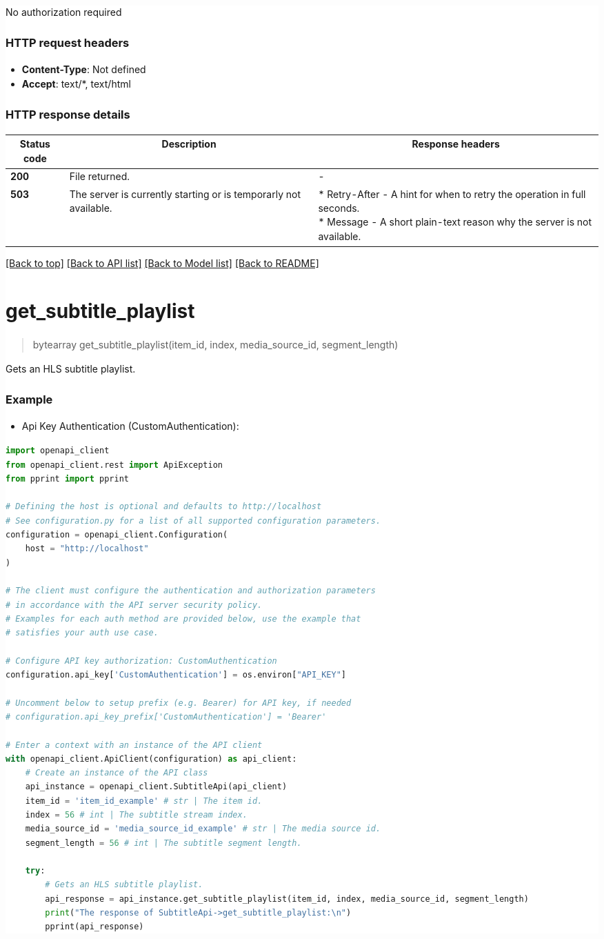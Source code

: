 No authorization required

### HTTP request headers

 - **Content-Type**: Not defined
 - **Accept**: text/*, text/html

### HTTP response details

| Status code | Description | Response headers |
|-------------|-------------|------------------|
**200** | File returned. |  -  |
**503** | The server is currently starting or is temporarly not available. |  * Retry-After - A hint for when to retry the operation in full seconds. <br>  * Message - A short plain-text reason why the server is not available. <br>  |

[[Back to top]](#) [[Back to API list]](../README.md#documentation-for-api-endpoints) [[Back to Model list]](../README.md#documentation-for-models) [[Back to README]](../README.md)

# **get_subtitle_playlist**
> bytearray get_subtitle_playlist(item_id, index, media_source_id, segment_length)

Gets an HLS subtitle playlist.

### Example

* Api Key Authentication (CustomAuthentication):

```python
import openapi_client
from openapi_client.rest import ApiException
from pprint import pprint

# Defining the host is optional and defaults to http://localhost
# See configuration.py for a list of all supported configuration parameters.
configuration = openapi_client.Configuration(
    host = "http://localhost"
)

# The client must configure the authentication and authorization parameters
# in accordance with the API server security policy.
# Examples for each auth method are provided below, use the example that
# satisfies your auth use case.

# Configure API key authorization: CustomAuthentication
configuration.api_key['CustomAuthentication'] = os.environ["API_KEY"]

# Uncomment below to setup prefix (e.g. Bearer) for API key, if needed
# configuration.api_key_prefix['CustomAuthentication'] = 'Bearer'

# Enter a context with an instance of the API client
with openapi_client.ApiClient(configuration) as api_client:
    # Create an instance of the API class
    api_instance = openapi_client.SubtitleApi(api_client)
    item_id = 'item_id_example' # str | The item id.
    index = 56 # int | The subtitle stream index.
    media_source_id = 'media_source_id_example' # str | The media source id.
    segment_length = 56 # int | The subtitle segment length.

    try:
        # Gets an HLS subtitle playlist.
        api_response = api_instance.get_subtitle_playlist(item_id, index, media_source_id, segment_length)
        print("The response of SubtitleApi->get_subtitle_playlist:\n")
        pprint(api_response)
```